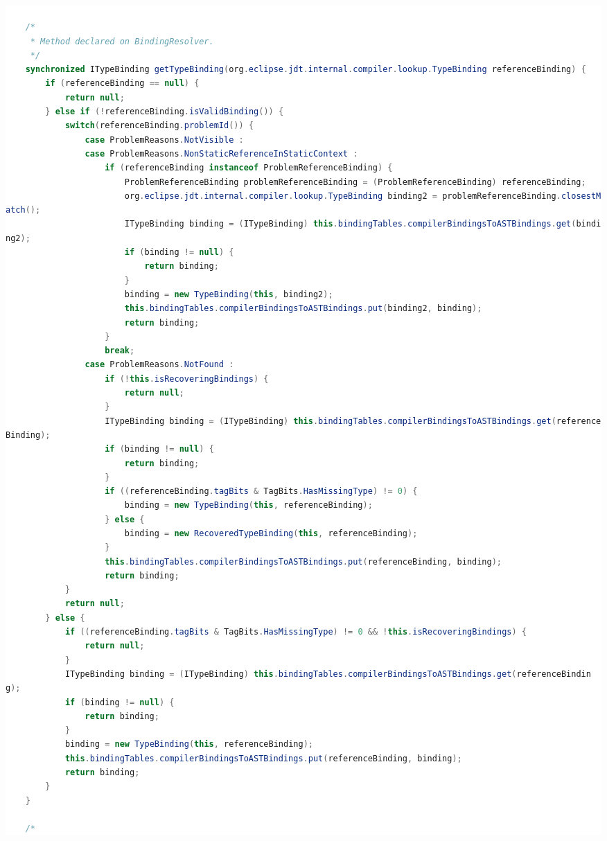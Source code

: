 ```java

	/*
	 * Method declared on BindingResolver.
	 */
	synchronized ITypeBinding getTypeBinding(org.eclipse.jdt.internal.compiler.lookup.TypeBinding referenceBinding) {
		if (referenceBinding == null) {
			return null;
		} else if (!referenceBinding.isValidBinding()) {
			switch(referenceBinding.problemId()) {
				case ProblemReasons.NotVisible :
				case ProblemReasons.NonStaticReferenceInStaticContext :
					if (referenceBinding instanceof ProblemReferenceBinding) {
						ProblemReferenceBinding problemReferenceBinding = (ProblemReferenceBinding) referenceBinding;
						org.eclipse.jdt.internal.compiler.lookup.TypeBinding binding2 = problemReferenceBinding.closestMatch();
						ITypeBinding binding = (ITypeBinding) this.bindingTables.compilerBindingsToASTBindings.get(binding2);
						if (binding != null) {
							return binding;
						}
						binding = new TypeBinding(this, binding2);
						this.bindingTables.compilerBindingsToASTBindings.put(binding2, binding);
						return binding;
					}
					break;
				case ProblemReasons.NotFound :
					if (!this.isRecoveringBindings) {
						return null;
					}
					ITypeBinding binding = (ITypeBinding) this.bindingTables.compilerBindingsToASTBindings.get(referenceBinding);
					if (binding != null) {
						return binding;
					}
					if ((referenceBinding.tagBits & TagBits.HasMissingType) != 0) {
						binding = new TypeBinding(this, referenceBinding);
					} else {
						binding = new RecoveredTypeBinding(this, referenceBinding);
					}
					this.bindingTables.compilerBindingsToASTBindings.put(referenceBinding, binding);
					return binding;
			}
			return null;
		} else {
			if ((referenceBinding.tagBits & TagBits.HasMissingType) != 0 && !this.isRecoveringBindings) {
				return null;
			}
			ITypeBinding binding = (ITypeBinding) this.bindingTables.compilerBindingsToASTBindings.get(referenceBinding);
			if (binding != null) {
				return binding;
			}
			binding = new TypeBinding(this, referenceBinding);
			this.bindingTables.compilerBindingsToASTBindings.put(referenceBinding, binding);
			return binding;
		}
	}

	/*
```